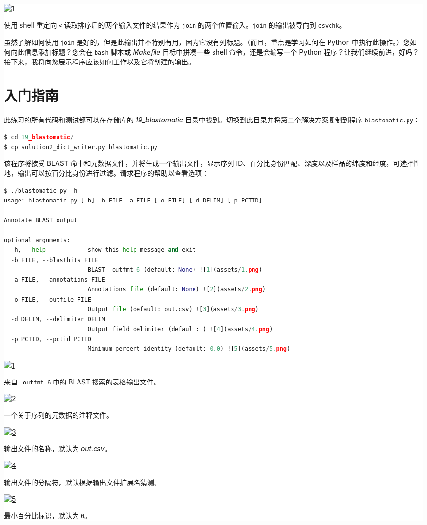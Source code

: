 [![1](assets/1.png)](#co_blastomatic__parsing_delimited_text_files_CO1-1)

使用 shell 重定向 `<` 读取排序后的两个输入文件的结果作为 `join` 的两个位置输入。`join` 的输出被导向到 `csvchk`。

虽然了解如何使用 `join` 是好的，但是此输出并不特别有用，因为它没有列标题。（而且，重点是学习如何在 Python 中执行此操作。）您如何向此信息添加标题？您会在 `bash` 脚本或 *Makefile* 目标中拼凑一些 shell 命令，还是会编写一个 Python 程序？让我们继续前进，好吗？接下来，我将向您展示程序应该如何工作以及它将创建的输出。

# 入门指南

此练习的所有代码和测试都可以在存储库的 *19_blastomatic* 目录中找到。切换到此目录并将第二个解决方案复制到程序 `blastomatic.py`：

```py
$ cd 19_blastomatic/
$ cp solution2_dict_writer.py blastomatic.py
```

该程序将接受 BLAST 命中和元数据文件，并将生成一个输出文件，显示序列 ID、百分比身份匹配、深度以及样品的纬度和经度。可选择性地，输出可以按百分比身份进行过滤。请求程序的帮助以查看选项：

```py
$ ./blastomatic.py -h
usage: blastomatic.py [-h] -b FILE -a FILE [-o FILE] [-d DELIM] [-p PCTID]

Annotate BLAST output

optional arguments:
  -h, --help            show this help message and exit
  -b FILE, --blasthits FILE
                        BLAST -outfmt 6 (default: None) ![1](assets/1.png)
  -a FILE, --annotations FILE
                        Annotations file (default: None) ![2](assets/2.png)
  -o FILE, --outfile FILE
                        Output file (default: out.csv) ![3](assets/3.png)
  -d DELIM, --delimiter DELIM
                        Output field delimiter (default: ) ![4](assets/4.png)
  -p PCTID, --pctid PCTID
                        Minimum percent identity (default: 0.0) ![5](assets/5.png)
```

[![1](assets/1.png)](#co_blastomatic__parsing_delimited_text_files_CO2-1)

来自 `-outfmt 6` 中的 BLAST 搜索的表格输出文件。

[![2](assets/2.png)](#co_blastomatic__parsing_delimited_text_files_CO2-2)

一个关于序列的元数据的注释文件。

[![3](assets/3.png)](#co_blastomatic__parsing_delimited_text_files_CO2-3)

输出文件的名称，默认为 *out.csv*。

[![4](assets/4.png)](#co_blastomatic__parsing_delimited_text_files_CO2-4)

输出文件的分隔符，默认根据输出文件扩展名猜测。

[![5](assets/5.png)](#co_blastomatic__parsing_delimited_text_files_CO2-5)

最小百分比标识，默认为 `0`。
